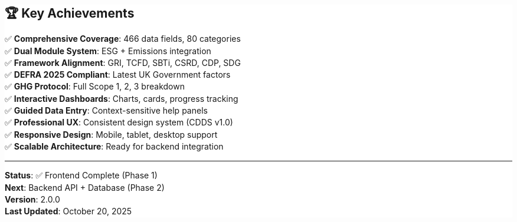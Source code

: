 
## 🏆 Key Achievements

✅ **Comprehensive Coverage**: 466 data fields, 80 categories  
✅ **Dual Module System**: ESG + Emissions integration  
✅ **Framework Alignment**: GRI, TCFD, SBTi, CSRD, CDP, SDG  
✅ **DEFRA 2025 Compliant**: Latest UK Government factors  
✅ **GHG Protocol**: Full Scope 1, 2, 3 breakdown  
✅ **Interactive Dashboards**: Charts, cards, progress tracking  
✅ **Guided Data Entry**: Context-sensitive help panels  
✅ **Professional UX**: Consistent design system (CDDS v1.0)  
✅ **Responsive Design**: Mobile, tablet, desktop support  
✅ **Scalable Architecture**: Ready for backend integration  

---

**Status**: ✅ Frontend Complete (Phase 1)  
**Next**: Backend API + Database (Phase 2)  
**Version**: 2.0.0  
**Last Updated**: October 20, 2025
